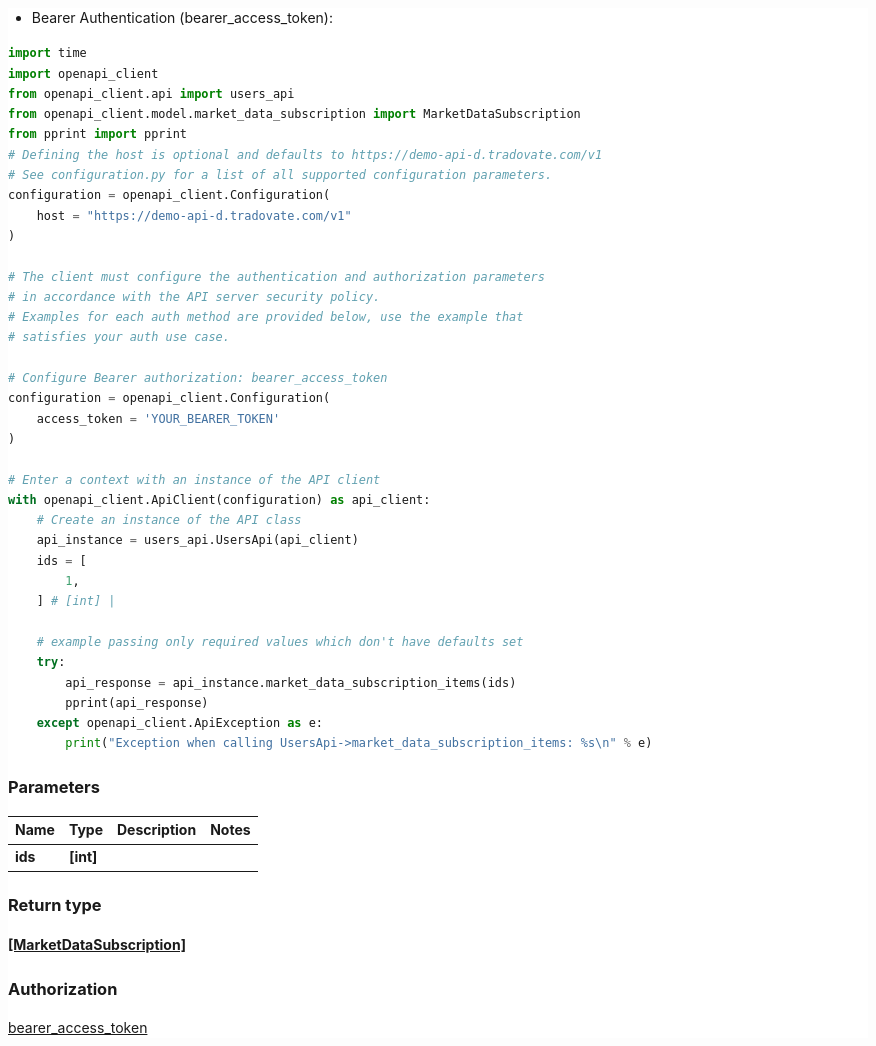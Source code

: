 * Bearer Authentication (bearer_access_token):
```python
import time
import openapi_client
from openapi_client.api import users_api
from openapi_client.model.market_data_subscription import MarketDataSubscription
from pprint import pprint
# Defining the host is optional and defaults to https://demo-api-d.tradovate.com/v1
# See configuration.py for a list of all supported configuration parameters.
configuration = openapi_client.Configuration(
    host = "https://demo-api-d.tradovate.com/v1"
)

# The client must configure the authentication and authorization parameters
# in accordance with the API server security policy.
# Examples for each auth method are provided below, use the example that
# satisfies your auth use case.

# Configure Bearer authorization: bearer_access_token
configuration = openapi_client.Configuration(
    access_token = 'YOUR_BEARER_TOKEN'
)

# Enter a context with an instance of the API client
with openapi_client.ApiClient(configuration) as api_client:
    # Create an instance of the API class
    api_instance = users_api.UsersApi(api_client)
    ids = [
        1,
    ] # [int] | 

    # example passing only required values which don't have defaults set
    try:
        api_response = api_instance.market_data_subscription_items(ids)
        pprint(api_response)
    except openapi_client.ApiException as e:
        print("Exception when calling UsersApi->market_data_subscription_items: %s\n" % e)
```

### Parameters

Name | Type | Description  | Notes
------------- | ------------- | ------------- | -------------
 **ids** | **[int]**|  |

### Return type

[**[MarketDataSubscription]**](MarketDataSubscription.md)

### Authorization

[bearer_access_token](../README.md#bearer_access_token)
